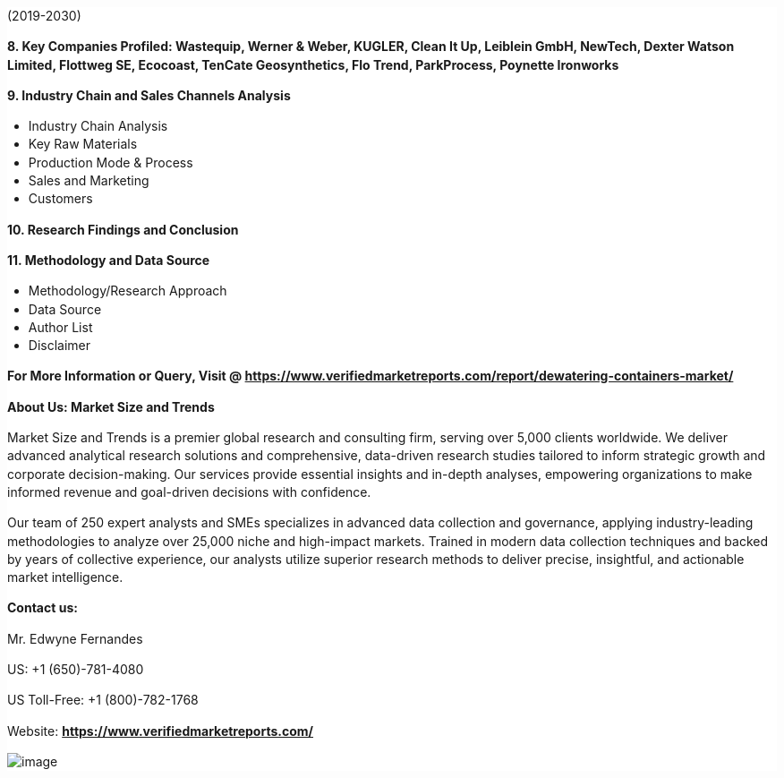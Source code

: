 (2019-2030)</li></ul><p><strong>8. Key Companies Profiled: Wastequip, Werner & Weber, KUGLER, Clean It Up, Leiblein GmbH, NewTech, Dexter Watson Limited, Flottweg SE, Ecocoast, TenCate Geosynthetics, Flo Trend, ParkProcess, Poynette Ironworks</strong></p><p><strong>9. Industry Chain and Sales Channels Analysis</strong></p><ul><li>Industry Chain Analysis</li><li>Key Raw Materials</li><li>Production Mode &amp; Process</li><li>Sales and Marketing</li><li>Customers</li></ul><p><strong>10. Research Findings and Conclusion</strong></p><p><strong>11. Methodology and Data Source</strong></p><ul><li>Methodology/Research Approach</li><li>Data Source</li><li>Author List</li><li>Disclaimer</li></ul></p><p><strong>For More Information or Query, Visit @ <a href="https://www.verifiedmarketreports.com/report/dewatering-containers-market/">https://www.verifiedmarketreports.com/report/dewatering-containers-market/</a></strong></p><p><strong>About Us: Market Size and Trends</strong></p><p>Market Size and Trends is a premier global research and consulting firm, serving over 5,000 clients worldwide. We deliver advanced analytical research solutions and comprehensive, data-driven research studies tailored to inform strategic growth and corporate decision-making. Our services provide essential insights and in-depth analyses, empowering organizations to make informed revenue and goal-driven decisions with confidence.</p><p>Our team of 250 expert analysts and SMEs specializes in advanced data collection and governance, applying industry-leading methodologies to analyze over 25,000 niche and high-impact markets. Trained in modern data collection techniques and backed by years of collective experience, our analysts utilize superior research methods to deliver precise, insightful, and actionable market intelligence.</p><p><strong>Contact us:</strong></p><p>Mr. Edwyne Fernandes</p><p>US: +1 (650)-781-4080</p><p>US Toll-Free: +1 (800)-782-1768</p><p>Website: <strong><a href="https://www.verifiedmarketreports.com/">https://www.verifiedmarketreports.com/</a></strong></p>
![image](https://github.com/user-attachments/assets/d42f0891-771b-4f43-b631-841144f7be36)
